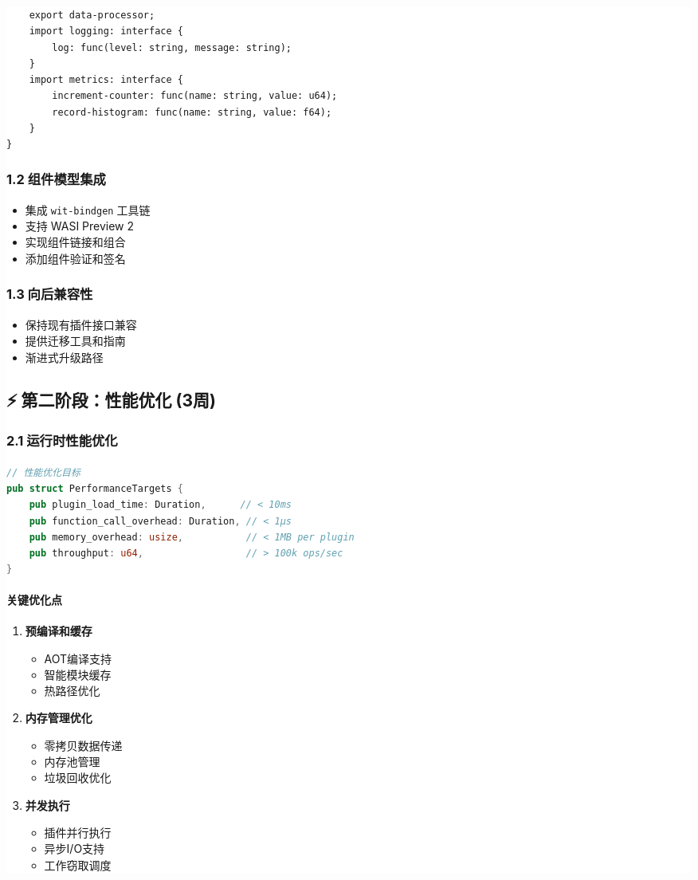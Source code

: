 ```wit
    export data-processor;
    import logging: interface {
        log: func(level: string, message: string);
    }
    import metrics: interface {
        increment-counter: func(name: string, value: u64);
        record-histogram: func(name: string, value: f64);
    }
}
```

### 1.2 组件模型集成
- 集成 `wit-bindgen` 工具链
- 支持 WASI Preview 2
- 实现组件链接和组合
- 添加组件验证和签名

### 1.3 向后兼容性
- 保持现有插件接口兼容
- 提供迁移工具和指南
- 渐进式升级路径

## ⚡ 第二阶段：性能优化 (3周)

### 2.1 运行时性能优化
```rust
// 性能优化目标
pub struct PerformanceTargets {
    pub plugin_load_time: Duration,      // < 10ms
    pub function_call_overhead: Duration, // < 1μs
    pub memory_overhead: usize,           // < 1MB per plugin
    pub throughput: u64,                  // > 100k ops/sec
}
```

#### 关键优化点
1. **预编译和缓存**
   - AOT编译支持
   - 智能模块缓存
   - 热路径优化

2. **内存管理优化**
   - 零拷贝数据传递
   - 内存池管理
   - 垃圾回收优化

3. **并发执行**
   - 插件并行执行
   - 异步I/O支持
   - 工作窃取调度
